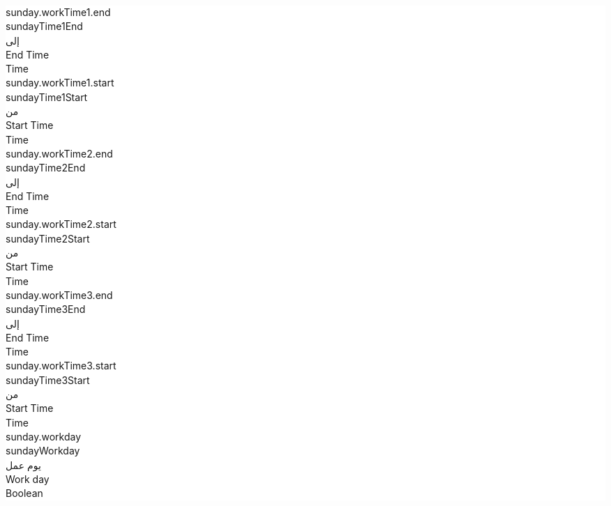 </div>

<div class="row searchable" id="sunday.workTime1.end">
<div class="cell" data-label="Property">sunday.workTime1.end</div>
<div class="cell" data-label="Column">sundayTime1End</div>
<div class="cell" data-label="Arabic"> إلى</div>
<div class="cell" data-label="English"> End Time</div>
<div class="cell" data-label="Type">Time</div>

</div>

<div class="row searchable" id="sunday.workTime1.start">
<div class="cell" data-label="Property">sunday.workTime1.start</div>
<div class="cell" data-label="Column">sundayTime1Start</div>
<div class="cell" data-label="Arabic"> من</div>
<div class="cell" data-label="English"> Start Time</div>
<div class="cell" data-label="Type">Time</div>

</div>

<div class="row searchable" id="sunday.workTime2.end">
<div class="cell" data-label="Property">sunday.workTime2.end</div>
<div class="cell" data-label="Column">sundayTime2End</div>
<div class="cell" data-label="Arabic"> إلى</div>
<div class="cell" data-label="English"> End Time</div>
<div class="cell" data-label="Type">Time</div>

</div>

<div class="row searchable" id="sunday.workTime2.start">
<div class="cell" data-label="Property">sunday.workTime2.start</div>
<div class="cell" data-label="Column">sundayTime2Start</div>
<div class="cell" data-label="Arabic"> من</div>
<div class="cell" data-label="English"> Start Time</div>
<div class="cell" data-label="Type">Time</div>

</div>

<div class="row searchable" id="sunday.workTime3.end">
<div class="cell" data-label="Property">sunday.workTime3.end</div>
<div class="cell" data-label="Column">sundayTime3End</div>
<div class="cell" data-label="Arabic"> إلى</div>
<div class="cell" data-label="English"> End Time</div>
<div class="cell" data-label="Type">Time</div>

</div>

<div class="row searchable" id="sunday.workTime3.start">
<div class="cell" data-label="Property">sunday.workTime3.start</div>
<div class="cell" data-label="Column">sundayTime3Start</div>
<div class="cell" data-label="Arabic"> من</div>
<div class="cell" data-label="English"> Start Time</div>
<div class="cell" data-label="Type">Time</div>

</div>

<div class="row searchable" id="sunday.workday">
<div class="cell" data-label="Property">sunday.workday</div>
<div class="cell" data-label="Column">sundayWorkday</div>
<div class="cell" data-label="Arabic">يوم عمل</div>
<div class="cell" data-label="English">Work day</div>
<div class="cell" data-label="Type">Boolean</div>

